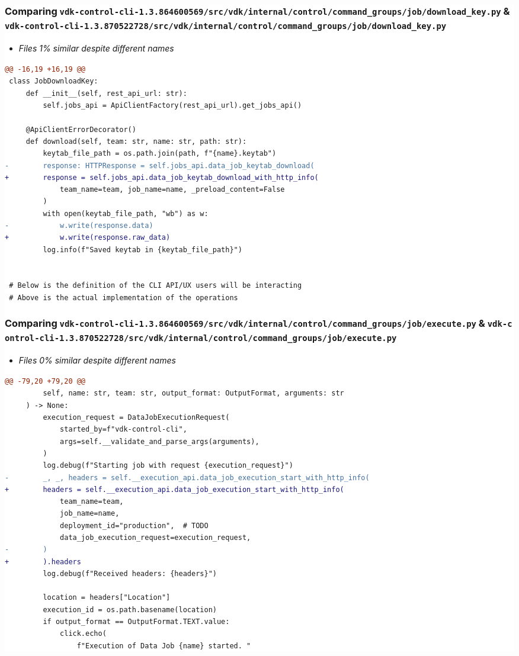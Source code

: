 ### Comparing `vdk-control-cli-1.3.864600569/src/vdk/internal/control/command_groups/job/download_key.py` & `vdk-control-cli-1.3.870522728/src/vdk/internal/control/command_groups/job/download_key.py`

 * *Files 1% similar despite different names*

```diff
@@ -16,19 +16,19 @@
 class JobDownloadKey:
     def __init__(self, rest_api_url: str):
         self.jobs_api = ApiClientFactory(rest_api_url).get_jobs_api()
 
     @ApiClientErrorDecorator()
     def download(self, team: str, name: str, path: str):
         keytab_file_path = os.path.join(path, f"{name}.keytab")
-        response: HTTPResponse = self.jobs_api.data_job_keytab_download(
+        response = self.jobs_api.data_job_keytab_download_with_http_info(
             team_name=team, job_name=name, _preload_content=False
         )
         with open(keytab_file_path, "wb") as w:
-            w.write(response.data)
+            w.write(response.raw_data)
         log.info(f"Saved keytab in {keytab_file_path}")
 
 
 # Below is the definition of the CLI API/UX users will be interacting
 # Above is the actual implementation of the operations
```

### Comparing `vdk-control-cli-1.3.864600569/src/vdk/internal/control/command_groups/job/execute.py` & `vdk-control-cli-1.3.870522728/src/vdk/internal/control/command_groups/job/execute.py`

 * *Files 0% similar despite different names*

```diff
@@ -79,20 +79,20 @@
         self, name: str, team: str, output_format: OutputFormat, arguments: str
     ) -> None:
         execution_request = DataJobExecutionRequest(
             started_by=f"vdk-control-cli",
             args=self.__validate_and_parse_args(arguments),
         )
         log.debug(f"Starting job with request {execution_request}")
-        _, _, headers = self.__execution_api.data_job_execution_start_with_http_info(
+        headers = self.__execution_api.data_job_execution_start_with_http_info(
             team_name=team,
             job_name=name,
             deployment_id="production",  # TODO
             data_job_execution_request=execution_request,
-        )
+        ).headers
         log.debug(f"Received headers: {headers}")
 
         location = headers["Location"]
         execution_id = os.path.basename(location)
         if output_format == OutputFormat.TEXT.value:
             click.echo(
                 f"Execution of Data Job {name} started. "
```
